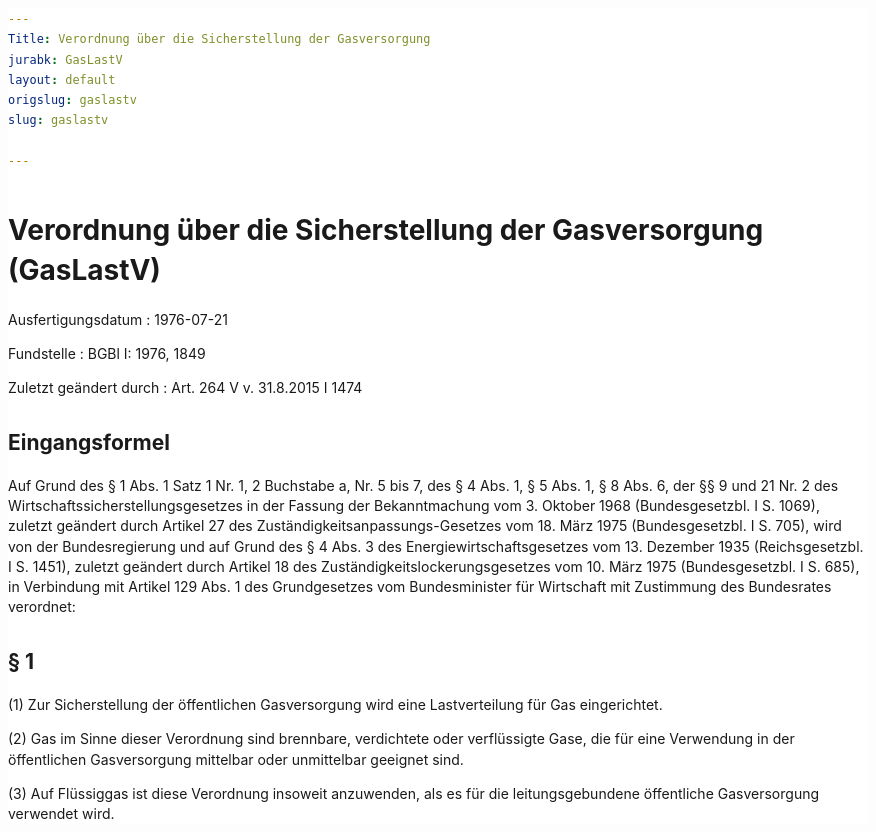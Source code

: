 ```yaml
---
Title: Verordnung über die Sicherstellung der Gasversorgung
jurabk: GasLastV
layout: default
origslug: gaslastv
slug: gaslastv

---
```


# Verordnung über die Sicherstellung der Gasversorgung (GasLastV)

Ausfertigungsdatum
:   1976-07-21

Fundstelle
:   BGBl I: 1976, 1849

Zuletzt geändert durch
:   Art. 264 V v. 31.8.2015 I 1474


## Eingangsformel

Auf Grund des § 1 Abs. 1 Satz 1 Nr. 1, 2 Buchstabe a, Nr. 5 bis 7, des
§ 4 Abs. 1, § 5 Abs. 1, § 8 Abs. 6, der §§ 9 und 21 Nr. 2 des
Wirtschaftssicherstellungsgesetzes in der Fassung der Bekanntmachung
vom 3. Oktober 1968 (Bundesgesetzbl. I S. 1069), zuletzt geändert
durch Artikel 27 des Zuständigkeitsanpassungs-Gesetzes vom 18. März
1975 (Bundesgesetzbl. I S. 705), wird von der Bundesregierung und auf
Grund des § 4 Abs. 3 des Energiewirtschaftsgesetzes vom 13. Dezember
1935 (Reichsgesetzbl. I S. 1451), zuletzt geändert durch Artikel 18
des Zuständigkeitslockerungsgesetzes vom 10. März 1975
(Bundesgesetzbl. I S. 685), in Verbindung mit Artikel 129 Abs. 1 des
Grundgesetzes vom Bundesminister für Wirtschaft mit Zustimmung des
Bundesrates verordnet:


## § 1

(1) Zur Sicherstellung der öffentlichen Gasversorgung wird eine
Lastverteilung für Gas eingerichtet.

(2) Gas im Sinne dieser Verordnung sind brennbare, verdichtete oder
verflüssigte Gase, die für eine Verwendung in der öffentlichen
Gasversorgung mittelbar oder unmittelbar geeignet sind.

(3) Auf Flüssiggas ist diese Verordnung insoweit anzuwenden, als es
für die leitungsgebundene öffentliche Gasversorgung verwendet wird.


